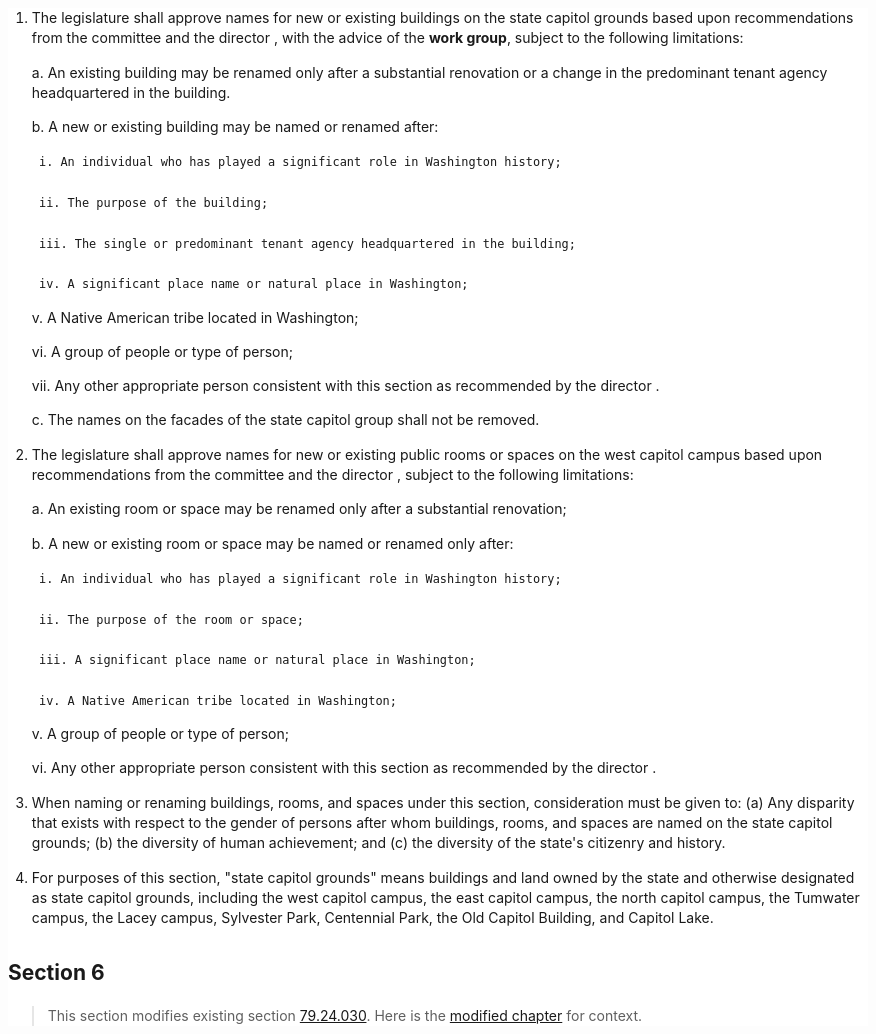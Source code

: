 1. The legislature shall approve names for new or existing buildings on the state capitol grounds based upon recommendations from the  committee and the director , with the advice of the **work group**, subject to the following limitations:

    a. An existing building may be renamed only after a substantial renovation or a change in the predominant tenant agency headquartered in the building.

    b. A new or existing building may be named or renamed after:

        i. An individual who has played a significant role in Washington history;

        ii. The purpose of the building;

        iii. The single or predominant tenant agency headquartered in the building;

        iv. A significant place name or natural place in Washington;

    v. A Native American tribe located in Washington;

    vi. A group of people or type of person;

    vii. Any other appropriate person consistent with this section as recommended by the director .

    c. The names on the facades of the state capitol group shall not be removed.

2. The legislature shall approve names for new or existing public rooms or spaces on the west capitol campus based upon recommendations from the  committee and the director , subject to the following limitations:

    a. An existing room or space may be renamed only after a substantial renovation;

    b. A new or existing room or space may be named or renamed only after:

        i. An individual who has played a significant role in Washington history;

        ii. The purpose of the room or space;

        iii. A significant place name or natural place in Washington;

        iv. A Native American tribe located in Washington;

    v. A group of people or type of person;

    vi. Any other appropriate person consistent with this section as recommended by the director .

3. When naming or renaming buildings, rooms, and spaces under this section, consideration must be given to: (a) Any disparity that exists with respect to the gender of persons after whom buildings, rooms, and spaces are named on the state capitol grounds; (b) the diversity of human achievement; and (c) the diversity of the state's citizenry and history.

4. For purposes of this section, "state capitol grounds" means buildings and land owned by the state and otherwise designated as state capitol grounds, including the west capitol campus, the east capitol campus, the north capitol campus, the Tumwater campus, the Lacey campus, Sylvester Park, Centennial Park, the Old Capitol Building, and Capitol Lake.


## Section 6
> This section modifies existing section [79.24.030](/rcw/79_public_lands/79.024_capitol_building_lands.md). Here is the [modified chapter](rcw/79_public_lands/79.024_capitol_building_lands.md) for context.
